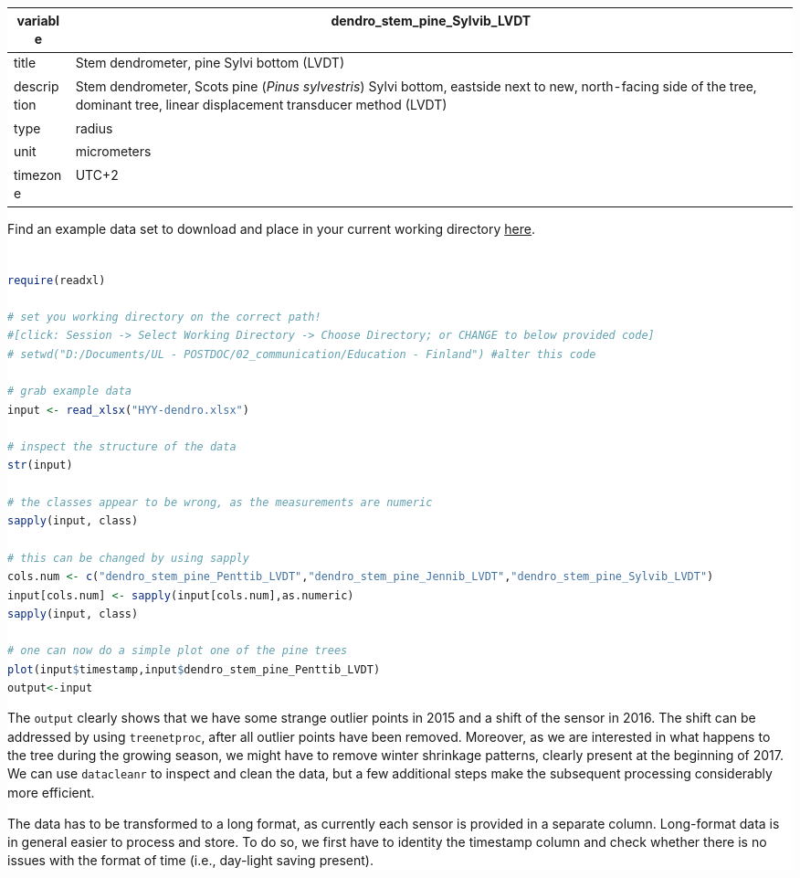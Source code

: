 | variable    	| dendro_stem_pine_Sylvib_LVDT                                                                                                                                                     	|
|-------------	|-----------------------------------------------------------------------------------------------------------------------------------------------------------------------------------	|
| title       	| Stem dendrometer, pine Sylvi bottom (LVDT)                                                                                                                                       	|
| description 	| Stem dendrometer, Scots pine (*Pinus sylvestris*) Sylvi bottom, eastside next to new, north-facing side of the tree, dominant tree, linear displacement transducer method (LVDT) 	|
| type        	| radius                                                                                                                                                                            	|
| unit        	| micrometers                                                                                                                                                                       	|
| timezone    	| UTC+2                                                                                                                                                                             	|

Find an example data set to download and place in your current working directory [here](https://raw.githubusercontent.com/deep-org/workshop_data/master/UH/HYY-dendro.xlsx).


```r

require(readxl)

# set you working directory on the correct path! 
#[click: Session -> Select Working Directory -> Choose Directory; or CHANGE to below provided code]
# setwd("D:/Documents/UL - POSTDOC/02_communication/Education - Finland") #alter this code

# grab example data
input <- read_xlsx("HYY-dendro.xlsx")

# inspect the structure of the data
str(input)

# the classes appear to be wrong, as the measurements are numeric
sapply(input, class)

# this can be changed by using sapply
cols.num <- c("dendro_stem_pine_Penttib_LVDT","dendro_stem_pine_Jennib_LVDT","dendro_stem_pine_Sylvib_LVDT")
input[cols.num] <- sapply(input[cols.num],as.numeric)
sapply(input, class)

# one can now do a simple plot one of the pine trees
plot(input$timestamp,input$dendro_stem_pine_Penttib_LVDT)
output<-input

```

The `output` clearly shows that we have some strange outlier points in 2015 and a shift of the sensor in 2016. The shift can be addressed by using `treenetproc`, after all outlier points have been removed. Moreover, as we are interested in what happens to the tree during the growing season, we might have to remove winter shrinkage patterns, clearly present at the beginning of 2017. We can use `datacleanr` to inspect and clean the data, but a few additional steps make the subsequent processing considerably more efficient.

The data has to be transformed to a long format, as currently each sensor is provided in a separate column. Long-format data is in general easier to process and store. To do so, we first have to identity the timestamp column and check whether there is no issues with the format of time (i.e., day-light saving present). 
